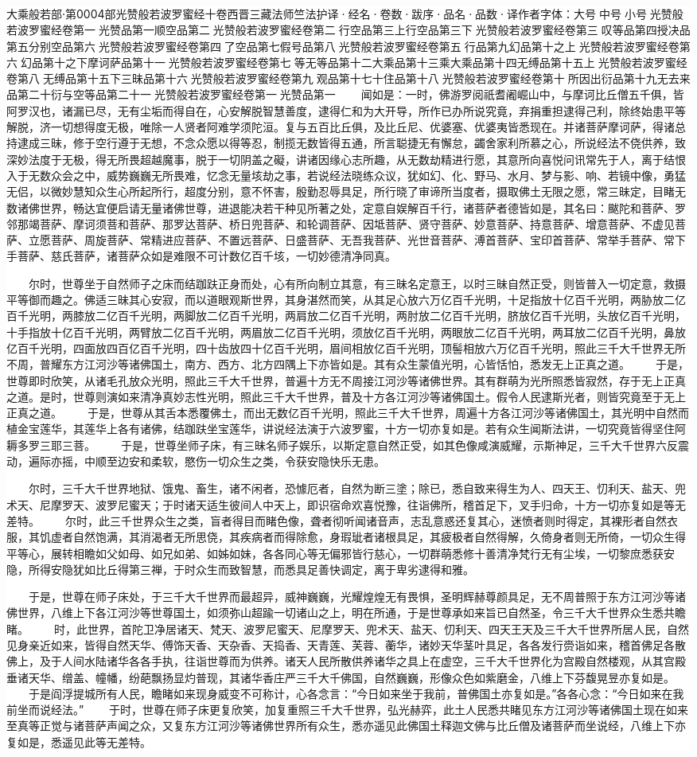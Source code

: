 大乘般若部·第0004部光赞般若波罗蜜经十卷西晋三藏法师竺法护译
· 经名 · 卷数 · 跋序
· 品名 · 品数 · 译作者字体：大号 中号 小号
光赞般若波罗蜜经卷第一
光赞品第一顺空品第二
光赞般若波罗蜜经卷第二
行空品第三上行空品第三下
光赞般若波罗蜜经卷第三
叹等品第四授决品第五分别空品第六
光赞般若波罗蜜经卷第四
了空品第七假号品第八
光赞般若波罗蜜经卷第五
行品第九幻品第十之上
光赞般若波罗蜜经卷第六
幻品第十之下摩诃萨品第十一
光赞般若波罗蜜经卷第七
等无等品第十二大乘品第十三乘大乘品第十四无缚品第十五上
光赞般若波罗蜜经卷第八
无缚品第十五下三昧品第十六
光赞般若波罗蜜经卷第九
观品第十七十住品第十八
光赞般若波罗蜜经卷第十
所因出衍品第十九无去来品第二十衍与空等品第二十一
光赞般若波罗蜜经卷第一
光赞品第一
　　闻如是：一时，佛游罗阅祇耆阇崛山中，与摩诃比丘僧五千俱，皆阿罗汉也，诸漏已尽，无有尘垢而得自在，心安解脱智慧善度，逮得仁和为大开导，所作已办所说究竟，弃捐重担逮得己利，除终始患平等解脱，济一切想得度无极，唯除一人贤者阿难学须陀洹。复与五百比丘俱，及比丘尼、优婆塞、优婆夷皆悉现在。并诸菩萨摩诃萨，得诸总持逮成三昧，修于空行遵于无想，不念众愿以得等忍，制揽无数皆得五通，所言聪捷无有懈怠，蠲舍家利所慕之心，所说经法不侥供养，致深妙法度于无极，得无所畏超越魔事，脱于一切阴盖之礙，讲诸因缘心志所趣，从无数劫精进行愿，其意所向喜悦问讯常先于人，离于结恨入于无数众会之中，威势巍巍无所畏难，忆念无量垓劫之事，若说经法晓练众议，犹如幻、化、野马、水月、梦与影、响、若镜中像，勇猛无侣，以微妙慧知众生心所起所行，超度分别，意不怀害，殷勤忍辱具足，所行晓了审谛所当度者，摄取佛土无限之愿，常三昧定，目睹无数诸佛世界，畅达宜便启请无量诸佛世尊，进退能决若干种见所著之处，定意自娱解百千行，诸菩萨者德皆如是，其名曰：颰陀和菩萨、罗邻那竭菩萨、摩诃须菩和菩萨、那罗达菩萨、桥日兜菩萨、和轮调菩萨、因坻菩萨、贤守菩萨、妙意菩萨、持意菩萨、增意菩萨、不虚见菩萨、立愿菩萨、周旋菩萨、常精进应菩萨、不置远菩萨、日盛菩萨、无吾我菩萨、光世音菩萨、溥首菩萨、宝印首菩萨、常举手菩萨、常下手菩萨、慈氏菩萨，诸菩萨众如是难限不可计数亿百千垓，一切妙德清净同真。

　　尔时，世尊坐于自然师子之床而结跏趺正身而处，心有所向制立其意，有三昧名定意王，以时三昧自然正受，则皆普入一切定意，救摄平等御而趣之。佛适三昧其心安寂，而以道眼观斯世界，其身湛然而笑，从其足心放六万亿百千光明，十足指放十亿百千光明，两胁放二亿百千光明，两膝放二亿百千光明，两脚放二亿百千光明，两肩放二亿百千光明，两肘放二亿百千光明，脐放亿百千光明，头放亿百千光明，十手指放十亿百千光明，两臂放二亿百千光明，两眉放二亿百千光明，须放亿百千光明，两眼放二亿百千光明，两耳放二亿百千光明，鼻放亿百千光明，四面放四百亿百千光明，四十齿放四十亿百千光明，眉间相放亿百千光明，顶髻相放六万亿百千光明，照此三千大千世界无所不周，普耀东方江河沙等诸佛国土，南方、西方、北方四隅上下亦皆如是。其有众生蒙值光明，心皆恬怕，悉发无上正真之道。
　　于是，世尊即时欣笑，从诸毛孔放众光明，照此三千大千世界，普遍十方无不周接江河沙等诸佛世界。其有群萌为光所照悉皆寂然，存于无上正真之道。是时，世尊则演如来清净真妙志性光明，照此三千大千世界，普及十方各江河沙等诸佛国土。假令人民逮斯光者，则皆究竟至于无上正真之道。
　　于是，世尊从其舌本悉覆佛土，而出无数亿百千光明，照此三千大千世界，周遍十方各江河沙等诸佛国土，其光明中自然而植金宝莲华，其莲华上各有诸佛，结跏趺坐宝莲华，讲说经法演于六波罗蜜，十方一切亦复如是。若有众生闻斯法讲，一切究竟皆得坚住阿耨多罗三耶三菩。
　　于是，世尊坐师子床，有三昧名师子娱乐，以斯定意自然正受，如其色像咸演威耀，示斯神足，三千大千世界六反震动，遍际亦摇，中顺至边安和柔软，愍伤一切众生之类，令获安隐快乐无患。

　　尔时，三千大千世界地狱、饿鬼、畜生，诸不闲者，恐懅厄者，自然为断三塗；除已，悉自致来得生为人、四天王、忉利天、盐天、兜术天、尼摩罗天、波罗尼蜜天；于时诸天适生彼间人中天上，即识宿命欢喜悦豫，往诣佛所，稽首足下，叉手归命，十方一切亦复如是等无差特。
　　尔时，此三千世界众生之类，盲者得目而睹色像，聋者彻听闻诸音声，志乱意惑还复其心，迷愤者则时得定，其裸形者自然衣服，其饥虚者自然饱满，其消渴者无所思侥，其疾病者而得除愈，身瑕玼者诸根具足，其疲极者自然得解，久倚身者则无所倚，一切众生得平等心，展转相瞻如父如母、如兄如弟、如姊如妹，各各同心等无偏邪皆行慈心，一切群萌悉修十善清净梵行无有尘埃，一切黎庶悉获安隐，所得安隐犹如比丘得第三禅，于时众生而致智慧，而悉具足善快调定，离于卑劣逮得和雅。

　　于是，世尊在师子床处，于三千大千世界而最超异，威神巍巍，光耀煌煌无有畏惧，圣明辉赫尊颜具足，无不周普照于东方江河沙等诸佛世界，八维上下各江河沙等世尊国土，如须弥山超踰一切诸山之上，明在所通，于是世尊承如来旨已自然圣，令三千大千世界众生悉共瞻睹。
　　时，此世界，首陀卫净居诸天、梵天、波罗尼蜜天、尼摩罗天、兜术天、盐天、忉利天、四天王天及三千大千世界所居人民，自然见身亲近如来，皆得自然天华、傅饰天香、天杂香、天捣香、天青莲、芙蓉、蘅华，诸妙天华茎叶具足，各各发行赍诣如来，稽首佛足各散佛上，及于人间水陆诸华各各手执，往诣世尊而为供养。诸天人民所散供养诸华之具上在虚空，三千大千世界化为宫殿自然楼观，从其宫殿垂诸天华、缯盖、幢幡，纷葩飘扬显灼普现，其诸华香庄严三千大千佛国，自然巍巍，形像众色如紫磨金，八维上下芬馥晃昱亦复如是。
　　于是阎浮提城所有人民，瞻睹如来现身威变不可称计，心各念言：“今日如来坐于我前，普佛国土亦复如是。”各各心念：“今日如来在我前坐而说经法。”
　　于时，世尊在师子床更复欣笑，加复重照三千大千世界，弘光赫弈，此土人民悉共睹见东方江河沙等诸佛国土现在如来至真等正觉与诸菩萨声闻之众，又复东方江河沙等诸佛世界所有众生，悉亦遥见此佛国土释迦文佛与比丘僧及诸菩萨而坐说经，八维上下亦复如是，悉遥见此等无差特。
